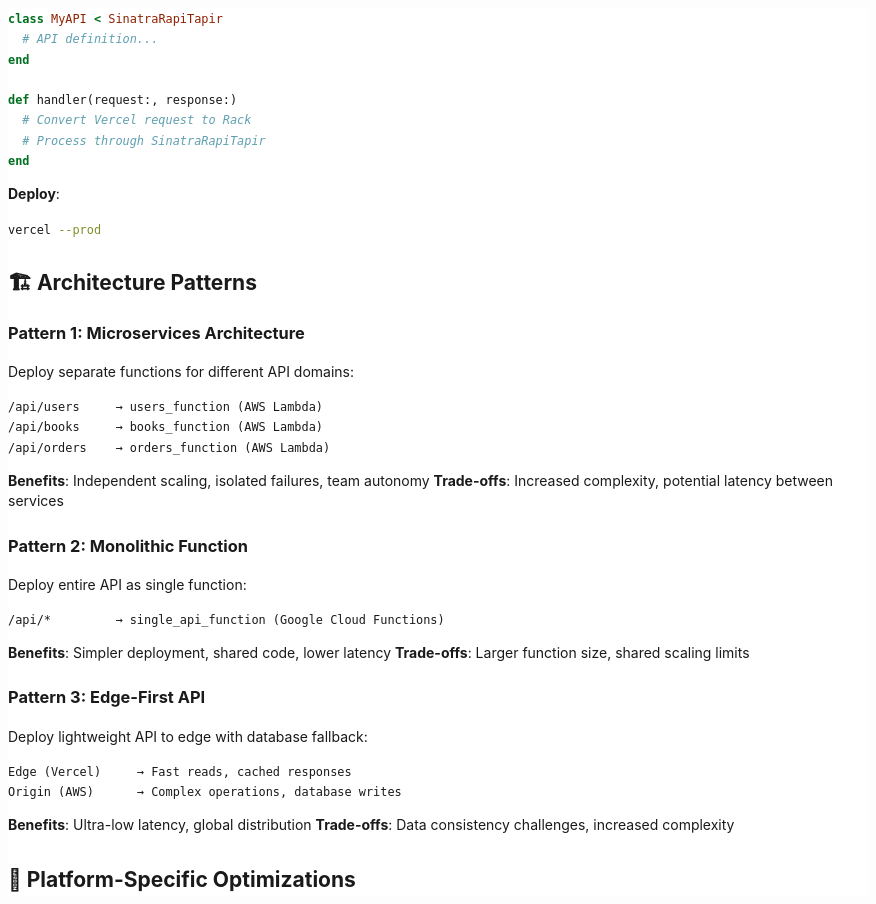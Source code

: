 ```ruby
class MyAPI < SinatraRapiTapir
  # API definition...
end

def handler(request:, response:)
  # Convert Vercel request to Rack
  # Process through SinatraRapiTapir
end
```

**Deploy**:
```bash
vercel --prod
```

## 🏗️ Architecture Patterns

### Pattern 1: Microservices Architecture

Deploy separate functions for different API domains:

```
/api/users     → users_function (AWS Lambda)
/api/books     → books_function (AWS Lambda)  
/api/orders    → orders_function (AWS Lambda)
```

**Benefits**: Independent scaling, isolated failures, team autonomy
**Trade-offs**: Increased complexity, potential latency between services

### Pattern 2: Monolithic Function

Deploy entire API as single function:

```
/api/*         → single_api_function (Google Cloud Functions)
```

**Benefits**: Simpler deployment, shared code, lower latency
**Trade-offs**: Larger function size, shared scaling limits

### Pattern 3: Edge-First API

Deploy lightweight API to edge with database fallback:

```
Edge (Vercel)     → Fast reads, cached responses
Origin (AWS)      → Complex operations, database writes
```

**Benefits**: Ultra-low latency, global distribution
**Trade-offs**: Data consistency challenges, increased complexity

## 🔧 Platform-Specific Optimizations
